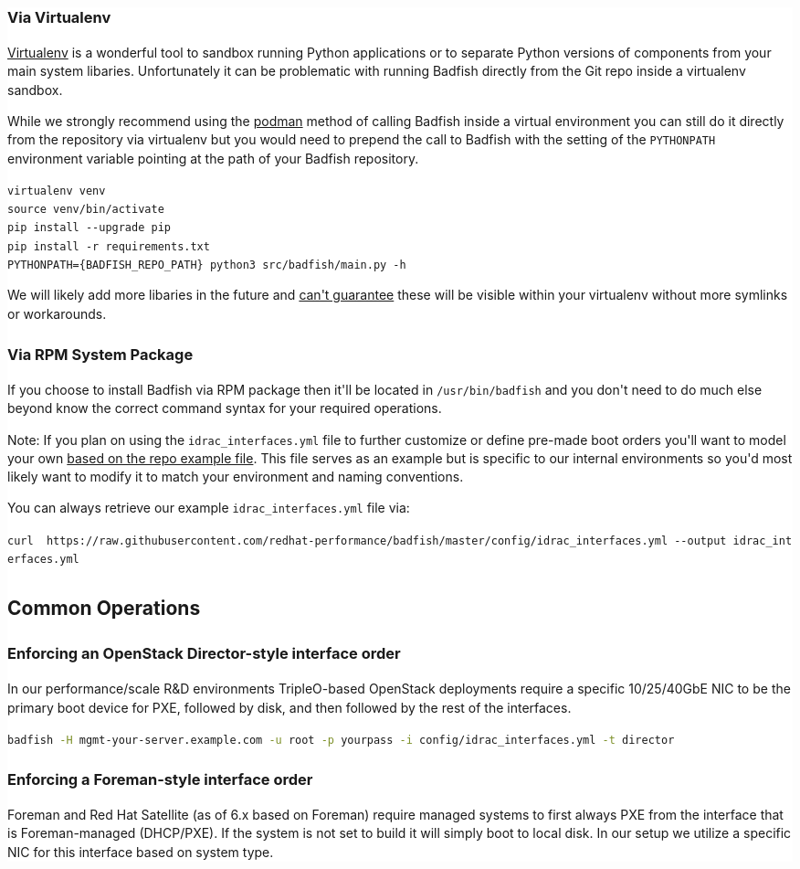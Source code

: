 ### Via Virtualenv
[Virtualenv](https://docs.python.org/3/library/venv.html) is a wonderful tool to sandbox running Python applications or to separate Python versions of components from your main system libaries.  Unfortunately it can be problematic with running Badfish directly from the Git repo inside a virtualenv sandbox.

While we strongly recommend using the [podman](#via-podman) method of calling Badfish inside a virtual environment you can still do it directly from the repository via virtualenv but you would need to prepend the call to Badfish with the setting of the `PYTHONPATH` environment variable pointing at the path of your Badfish repository.

```
virtualenv venv
source venv/bin/activate
pip install --upgrade pip
pip install -r requirements.txt
PYTHONPATH={BADFISH_REPO_PATH} python3 src/badfish/main.py -h
```

We will likely add more libaries in the future and [can't guarantee](https://github.com/redhat-performance/JetSki/issues/186#issuecomment-982666646) these will be visible within your virtualenv without more symlinks or workarounds.

### Via RPM System Package
If you choose to install Badfish via RPM package then it'll be located in `/usr/bin/badfish` and you don't need to do much else beyond know the correct command syntax for your required operations.

Note: If you plan on using the `idrac_interfaces.yml` file to further customize or define pre-made boot orders you'll want to model your own [based on the repo example file](config/idrac_interfaces.yml).  This file serves as an example but is specific to our internal environments so you'd most likely want to modify it to match your environment and naming conventions.

You can always retrieve our example `idrac_interfaces.yml` file via:

```
curl  https://raw.githubusercontent.com/redhat-performance/badfish/master/config/idrac_interfaces.yml --output idrac_interfaces.yml
```

## Common Operations

### Enforcing an OpenStack Director-style interface order
In our performance/scale R&D environments TripleO-based OpenStack deployments require a specific 10/25/40GbE NIC to be the primary boot device for PXE, followed by disk, and then followed by the rest of the interfaces.
```bash
badfish -H mgmt-your-server.example.com -u root -p yourpass -i config/idrac_interfaces.yml -t director
```

### Enforcing a Foreman-style interface order
Foreman and Red Hat Satellite (as of 6.x based on Foreman) require managed systems to first always PXE from the interface that is Foreman-managed (DHCP/PXE).  If the system is not set to build it will simply boot to local disk.  In our setup we utilize a specific NIC for this interface based on system type.
